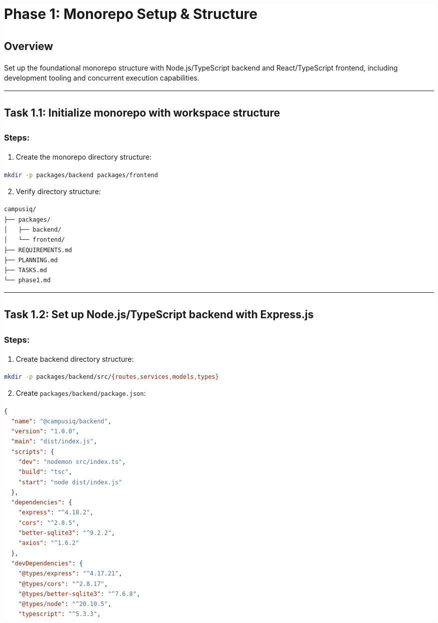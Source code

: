 # Phase 1: Monorepo Setup & Structure

## Overview
Set up the foundational monorepo structure with Node.js/TypeScript backend and React/TypeScript frontend, including development tooling and concurrent execution capabilities.

---

## Task 1.1: Initialize monorepo with workspace structure

### Steps:
1. Create the monorepo directory structure:
```bash
mkdir -p packages/backend packages/frontend
```

2. Verify directory structure:
```
campusiq/
├── packages/
│   ├── backend/
│   └── frontend/
├── REQUIREMENTS.md
├── PLANNING.md
├── TASKS.md
└── phase1.md
```

---

## Task 1.2: Set up Node.js/TypeScript backend with Express.js

### Steps:
1. Create backend directory structure:
```bash
mkdir -p packages/backend/src/{routes,services,models,types}
```

2. Create `packages/backend/package.json`:
```json
{
  "name": "@campusiq/backend",
  "version": "1.0.0",
  "main": "dist/index.js",
  "scripts": {
    "dev": "nodemon src/index.ts",
    "build": "tsc",
    "start": "node dist/index.js"
  },
  "dependencies": {
    "express": "^4.18.2",
    "cors": "^2.8.5",
    "better-sqlite3": "^9.2.2",
    "axios": "^1.6.2"
  },
  "devDependencies": {
    "@types/express": "^4.17.21",
    "@types/cors": "^2.8.17",
    "@types/better-sqlite3": "^7.6.8",
    "@types/node": "^20.10.5",
    "typescript": "^5.3.3",
```